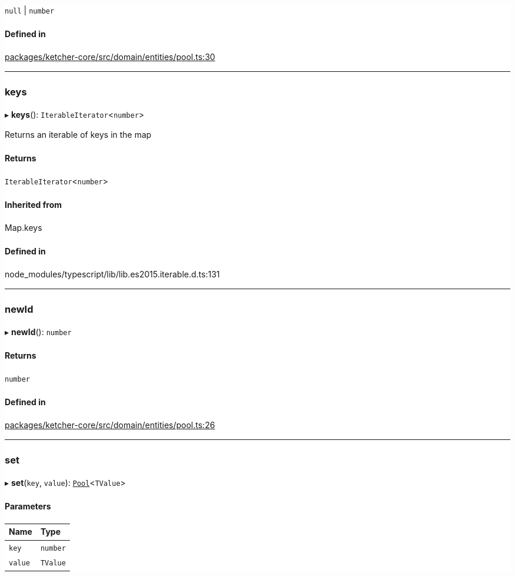 ``null`` \| `number`

#### Defined in

[packages/ketcher-core/src/domain/entities/pool.ts:30](https://github.com/epam/ketcher/blob/bf065756/packages/ketcher-core/src/domain/entities/pool.ts#L30)

___

### keys

▸ **keys**(): `IterableIterator`<`number`\>

Returns an iterable of keys in the map

#### Returns

`IterableIterator`<`number`\>

#### Inherited from

Map.keys

#### Defined in

node_modules/typescript/lib/lib.es2015.iterable.d.ts:131

___

### newId

▸ **newId**(): `number`

#### Returns

`number`

#### Defined in

[packages/ketcher-core/src/domain/entities/pool.ts:26](https://github.com/epam/ketcher/blob/bf065756/packages/ketcher-core/src/domain/entities/pool.ts#L26)

___

### set

▸ **set**(`key`, `value`): [`Pool`](Pool.md)<`TValue`\>

#### Parameters

| Name | Type |
| :------ | :------ |
| `key` | `number` |
| `value` | `TValue` |
